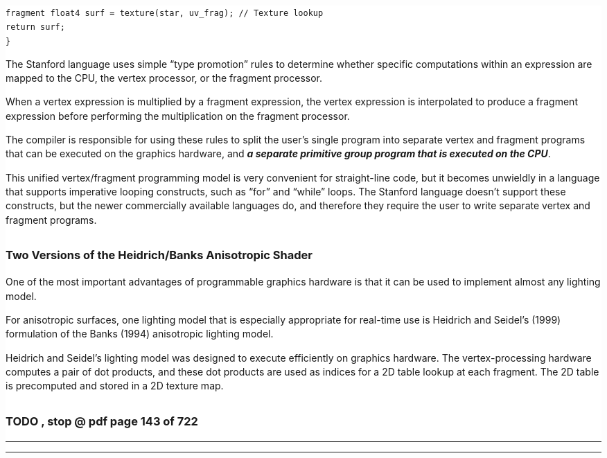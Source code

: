 ```
fragment float4 surf = texture(star, uv_frag); // Texture lookup 
return surf;
}
```

The Stanford language uses simple “type promotion” rules to determine whether specific computations within an expression are mapped to the CPU, the vertex processor, or the fragment processor.

When a vertex expression is multiplied by a fragment expression, the vertex expression is interpolated to produce a fragment expression before performing the multiplication on the fragment processor. 

The compiler is responsible for using these rules to split the user’s single program into separate vertex and fragment programs that can be executed on the graphics hardware, and ***a separate primitive group program that is executed on the CPU***.

This unified vertex/fragment programming model is very convenient for straight-line code, but it becomes unwieldly in a language that supports imperative looping constructs, such as “for” and “while” loops. The Stanford language doesn’t support these constructs, but the newer commercially available languages do, and therefore they require the user to write separate vertex and fragment programs. 

<h2 id="28e05f431b21ce4215b2a2fa4f7dd5a1"></h2>

### Two Versions of the Heidrich/Banks Anisotropic Shader

One of the most important advantages of programmable graphics hardware is that it can be used to implement almost any lighting model. 

For anisotropic surfaces, one lighting model that is especially appropriate for real-time use is Heidrich and Seidel’s (1999) formulation of the Banks (1994) anisotropic lighting model.

Heidrich and Seidel’s lighting model was designed to execute efficiently on graphics hardware. The vertex-processing hardware computes a pair of dot products, and these dot products are used as indices for a 2D table lookup at each fragment. The 2D table is precomputed and stored in a 2D texture map. 

<h2 id="16eaf98c8673903dab1be6ce345c07c9"></h2>

### TODO , stop @ pdf page 143 of 722

---

---










